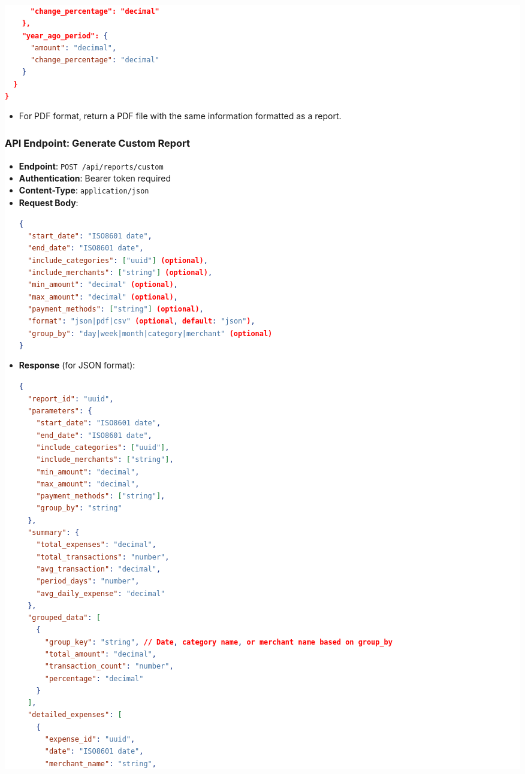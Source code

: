   ```json
        "change_percentage": "decimal"
      },
      "year_ago_period": {
        "amount": "decimal",
        "change_percentage": "decimal"
      }
    }
  }
  ```
- For PDF format, return a PDF file with the same information formatted as a report.

### API Endpoint: Generate Custom Report
- **Endpoint**: `POST /api/reports/custom`
- **Authentication**: Bearer token required
- **Content-Type**: `application/json`
- **Request Body**:
  ```json
  {
    "start_date": "ISO8601 date",
    "end_date": "ISO8601 date",
    "include_categories": ["uuid"] (optional),
    "include_merchants": ["string"] (optional),
    "min_amount": "decimal" (optional),
    "max_amount": "decimal" (optional),
    "payment_methods": ["string"] (optional),
    "format": "json|pdf|csv" (optional, default: "json"),
    "group_by": "day|week|month|category|merchant" (optional)
  }
  ```
- **Response** (for JSON format):
  ```json
  {
    "report_id": "uuid",
    "parameters": {
      "start_date": "ISO8601 date",
      "end_date": "ISO8601 date",
      "include_categories": ["uuid"],
      "include_merchants": ["string"],
      "min_amount": "decimal",
      "max_amount": "decimal",
      "payment_methods": ["string"],
      "group_by": "string"
    },
    "summary": {
      "total_expenses": "decimal",
      "total_transactions": "number",
      "avg_transaction": "decimal",
      "period_days": "number",
      "avg_daily_expense": "decimal"
    },
    "grouped_data": [
      {
        "group_key": "string", // Date, category name, or merchant name based on group_by
        "total_amount": "decimal",
        "transaction_count": "number",
        "percentage": "decimal"
      }
    ],
    "detailed_expenses": [
      {
        "expense_id": "uuid",
        "date": "ISO8601 date",
        "merchant_name": "string",
  ```
